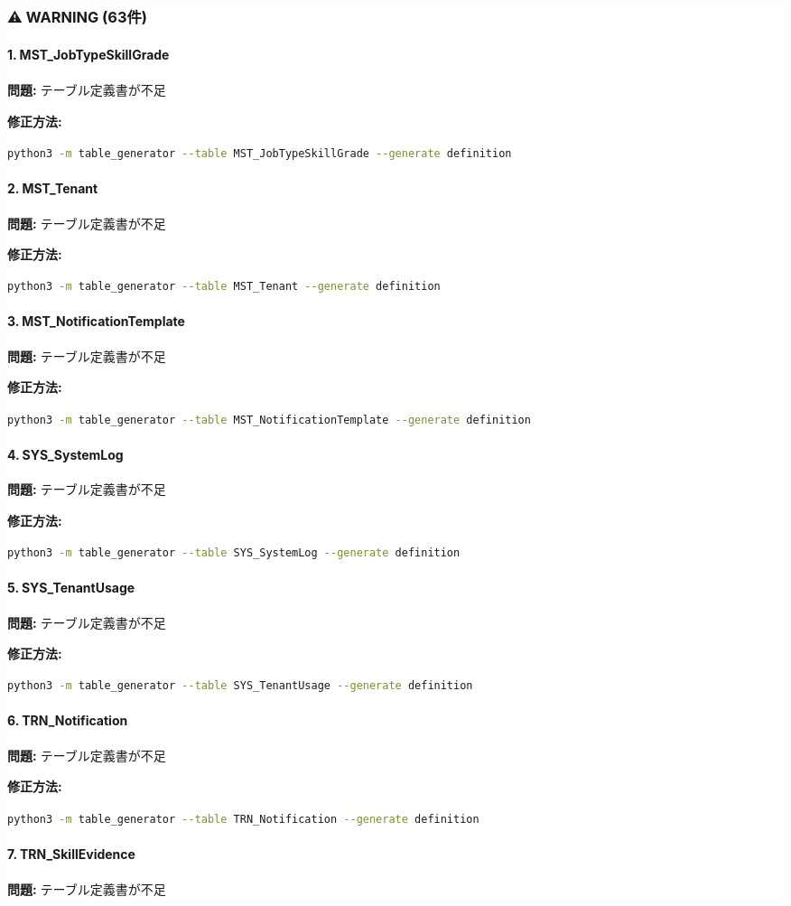 ### ⚠️ WARNING (63件)

#### 1. MST_JobTypeSkillGrade

**問題:** テーブル定義書が不足

**修正方法:**
```bash
python3 -m table_generator --table MST_JobTypeSkillGrade --generate definition
```

#### 2. MST_Tenant

**問題:** テーブル定義書が不足

**修正方法:**
```bash
python3 -m table_generator --table MST_Tenant --generate definition
```

#### 3. MST_NotificationTemplate

**問題:** テーブル定義書が不足

**修正方法:**
```bash
python3 -m table_generator --table MST_NotificationTemplate --generate definition
```

#### 4. SYS_SystemLog

**問題:** テーブル定義書が不足

**修正方法:**
```bash
python3 -m table_generator --table SYS_SystemLog --generate definition
```

#### 5. SYS_TenantUsage

**問題:** テーブル定義書が不足

**修正方法:**
```bash
python3 -m table_generator --table SYS_TenantUsage --generate definition
```

#### 6. TRN_Notification

**問題:** テーブル定義書が不足

**修正方法:**
```bash
python3 -m table_generator --table TRN_Notification --generate definition
```

#### 7. TRN_SkillEvidence

**問題:** テーブル定義書が不足
